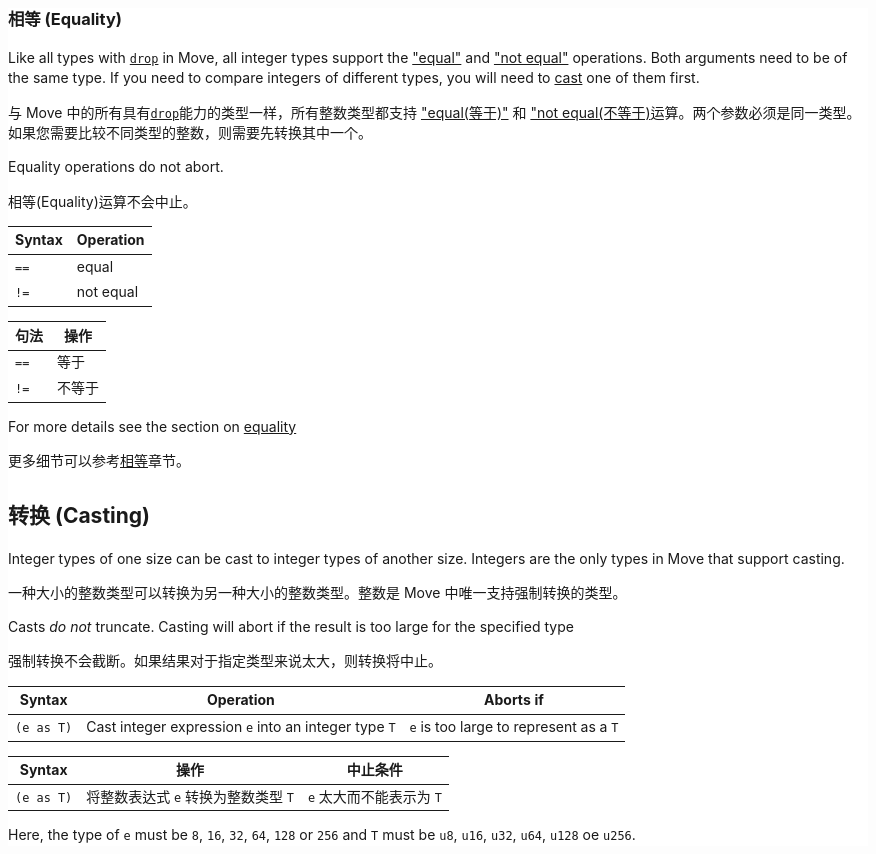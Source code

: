 ###  相等 (Equality)

Like all types with [`drop`](https://move-language.github.io/move/abilities.html) in Move, all integer types support the ["equal"](https://move-language.github.io/move/equality.html) and ["not equal"](https://move-language.github.io/move/equality.html) operations. Both arguments need to be of the same type. If you need to compare integers of different types, you will need to [cast](https://move-language.github.io/move/integers.html#casting) one of them first.

与 Move 中的所有具有[`drop`](./chapter_19_abilities.html)能力的类型一样，所有整数类型都支持 ["equal(等于)"](./chapter_11_equality.html) 和 ["not equal(不等于)](./chapter_11_equality.html)运算。两个参数必须是同一类型。如果您需要比较不同类型的整数，则需要先转换其中一个。


Equality operations do not abort.

相等(Equality)运算不会中止。

| Syntax | Operation |
| ------ | --------- |
| `==`   | equal     |
| `!=`   | not equal |

| 句法 | 操作 |
| ------ | --------- |
| `==`   | 等于     |
| `!=`   | 不等于 |

For more details see the section on [equality](https://move-language.github.io/move/equality.html)

更多细节可以参考[相等]([equality](https://move-language.github.io/move/equality.html))章节。


## 转换 (Casting)

Integer types of one size can be cast to integer types of another size. Integers are the only types in Move that support casting.

一种大小的整数类型可以转换为另一种大小的整数类型。整数是 Move 中唯一支持强制转换的类型。


Casts *do not* truncate. Casting will abort if the result is too large for the specified type

强制转换不会截断。如果结果对于指定类型来说太大，则转换将中止。


| Syntax     | Operation                                            | Aborts if                              |
| ---------- | ---------------------------------------------------- | -------------------------------------- |
| `(e as T)` | Cast integer expression `e` into an integer type `T` | `e` is too large to represent as a `T` |

| Syntax     | 操作                                            | 中止条件                              |
| ---------- | ---------------------------------------------------- | -------------------------------------- |
| `(e as T)` | 将整数表达式 `e` 转换为整数类型 `T` | `e` 太大而不能表示为 `T` |


Here, the type of `e` must be `8`, `16`, `32`, `64`, `128` or `256` and `T` must be `u8`, `u16`, `u32`, `u64`, `u128` oe `u256`.
